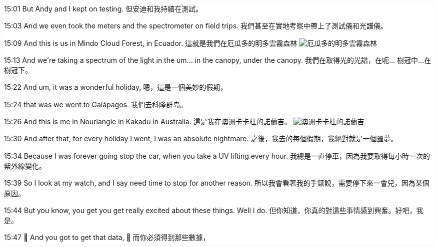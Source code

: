 15:01
But Andy and I kept on testing.
但安迪和我持續在測試。



15:03
And we even took the meters and the spectrometer on field trips.
我們甚至在實地考察中帶上了測試儀和光譜儀。

15:09
And this is us in Mindo Cloud Forest, in Ecuador.
這就是我們在厄瓜多的明多雲霧森林
![厄瓜多的明多雲霧森林](https://i.imgur.com/dqRgm16.jpg)

15:13
And we're taking a spectrum of the light
in the um... in the canopy, under the canopy.
我們在取得光的光譜，在呃... 樹冠中...在樹冠下。

15:22
And um, it was a wonderful holiday,
嗯，這是一個美妙的假期，

15:24
that was we went to Galápagos.
我們去科隆群岛。

15:26
And this is me in Nourlangie in Kakadu in Australia.
這是我在澳洲卡卡杜的諾蘭吉。
![澳洲卡卡杜的諾蘭吉](https://i.imgur.com/T17OVx6.png)

15:30
And after that, for every holiday I went,
I was an absolute nightmare.
之後，我去的每個假期，我絕對就是一個噩夢。

15:34
Because I was forever going stop the car,
when you take a UV lifting every hour.
我總是一直停車，因為我要取得每小時一次的紫外線變化。

15:39
So I look at my watch,
and I say need time to stop for another reason.
所以我會看著我的手錶說，需要停下來一會兒，因為某個原因。

15:44
But you know, you get you get really excited about these things. Well I do.
但你知道，你真的對這些事情感到興奮。好吧，我是。

15:47
:bearded_person: And you got to get that data,
:bearded_person: 而你必須得到那些數據，
